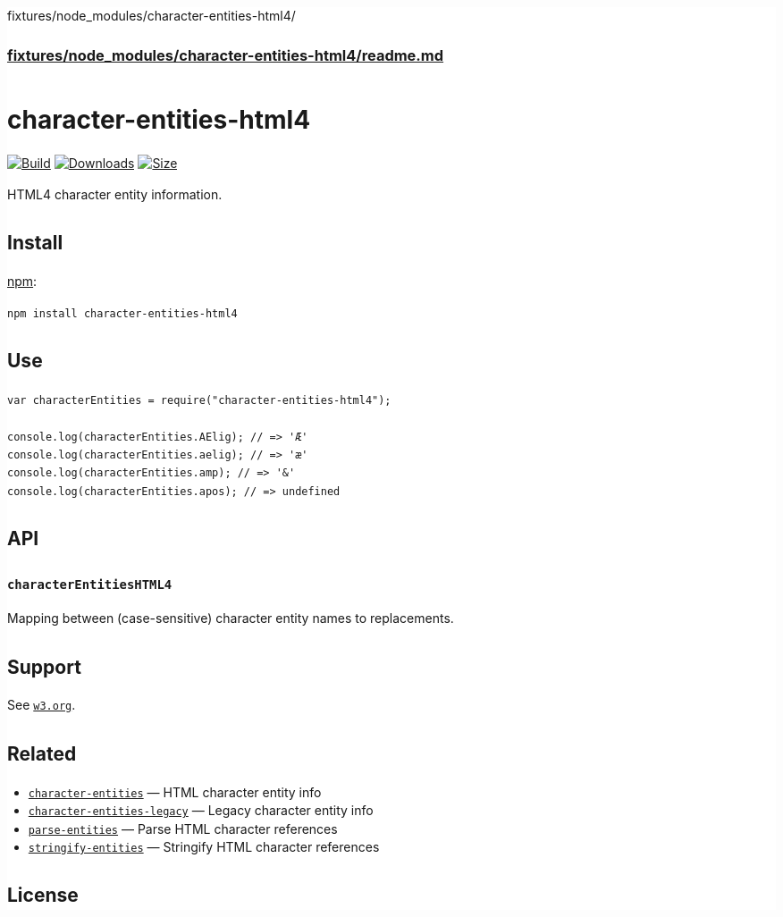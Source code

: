 fixtures/node\_modules/character-entities-html4/

### [fixtures/node\_modules/character-entities-html4/readme.md](fixtures/node_modules/character-entities-html4/readme.md)

character-entities-html4
========================

[![Build](https://img.shields.io/travis/wooorm/zwitch.svg)](https://travis-ci.org/wooorm/zwitch) [![Downloads](https://img.shields.io/npm/dm/zwitch.svg)](https://www.npmjs.com/package/zwitch) [![Size](https://img.shields.io/bundlephobia/minzip/zwitch.svg)](https://bundlephobia.com/result?p=zwitch)

HTML4 character entity information.

Install
-------

[npm](https://docs.npmjs.com/cli/install):

    npm install character-entities-html4

Use
---

    var characterEntities = require("character-entities-html4");

    console.log(characterEntities.AElig); // => 'Æ'
    console.log(characterEntities.aelig); // => 'æ'
    console.log(characterEntities.amp); // => '&'
    console.log(characterEntities.apos); // => undefined

API
---

### `characterEntitiesHTML4`

Mapping between (case-sensitive) character entity names to replacements.

Support
-------

See [`w3.org`](https://raw.githubusercontent.com/whatwg/html/master/json-entities-legacy.inc).

Related
-------

-   [`character-entities`](https://github.com/wooorm/character-entities) — HTML character entity info
-   [`character-entities-legacy`](https://github.com/wooorm/character-entities-legacy) — Legacy character entity info
-   [`parse-entities`](https://github.com/wooorm/parse-entities) — Parse HTML character references
-   [`stringify-entities`](https://github.com/wooorm/stringify-entities) — Stringify HTML character references

License
-------
